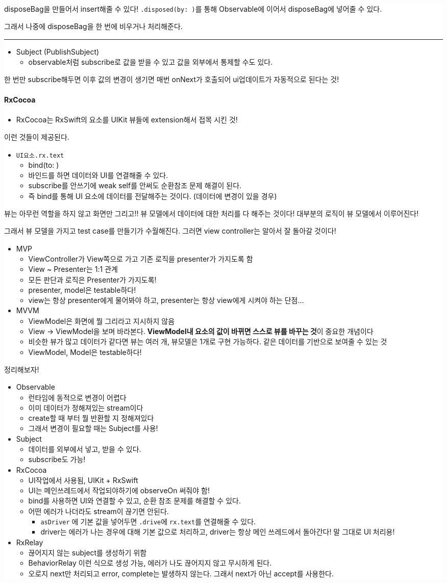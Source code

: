 
disposeBag을 만들어서 insert해줄 수 있다! 
`.disposed(by: )`를 통해 Observable에 이어서 disposeBag에 넣어줄 수 있다. 

그래서 나중에 disposeBag을 한 번에 비우거나 처리해준다. 

---

- Subject (PublishSubject)
	- observable처럼 subscribe로 값을 받을 수 있고 값을 외부에서 통제할 수도 있다.

한 번만 subscribe해두면 이후 값의 변경이 생기면 매번 onNext가 호출되어 ui업데이트가 자동적으로 된다는 것!

#### RxCocoa

- RxCocoa는 RxSwift의 요소를 UIKit 뷰들에 extension해서 접목 시킨 것!

이런 것들이 제공된다. 

- `UI요소.rx.text`
	- bind(to: )
	- 바인드를 하면 데이터와 UI를 연결해줄 수 있다. 
	- subscribe를 안쓰기에 weak self를 안써도 순환참조 문제 해결이 된다. 
	- 즉 bind를 통해 UI 요소에 데이터를 전달해주는 것이다. (데이터에 변경이 있을 경우)

뷰는 아무런 역할을 하지 않고 화면만 그리고!! 뷰 모델에서 데이터에 대한 처리를 다 해주는 것이다! 대부분의 로직이 뷰 모델에서 이루어진다!

그래서 뷰 모델을 가지고 test case를 만들기가 수월해진다. 그러면 view controller는 알아서 잘 돌아갈 것이다! 

- MVP
	- ViewController가 View쪽으로 가고 기존 로직을 presenter가 가지도록 함 
	- View ~ Presenter는 1:1 관계 
	- 모든 판단과 로직은 Presenter가 가지도록!
	- presenter, model은 testable하다!
	- view는 항상 presenter에게 물어봐야 하고, presenter는 항상 view에게 시켜야 하는 단점...
- MVVM
	- ViewModel은 화면에 뭘 그리라고 지시하지 않음
	- View -> ViewModel을 보며 바라본다. **ViewModel내 요소의 값이 바뀌면 스스로 뷰를 바꾸는 것**이 중요한 개념이다
	- 비슷한 뷰가 많고 데이터가 같다면 뷰는 여러 개, 뷰모델은 1개로 구현 가능하다. 같은 데이터를 기반으로 보여줄 수 있는 것 
	- ViewModel, Model은 testable하다!


정리해보자!

- Observable
	- 런타임에 동적으로 변경이 어렵다
	- 이미 데이터가 정해져있는 stream이다
	- create할 때 부터 뭘 반환할 지 정해져있다
	- 그래서 변경이 필요할 때는 Subject를 사용! 
- Subject
	- 데이터를 외부에서 넣고, 받을 수 있다. 
	- subscribe도 가능!
- RxCocoa
	- UI작업에서 사용됨, UIKit + RxSwift
	- UI는 메인쓰레드에서 작업되야하기에 observeOn 써줘야 함!
	- bind를 사용하면 UI와 연결할 수 있고, 순환 참조 문제를 해결할 수 있다. 
	- 어떤 에러가 나더라도 stream이 끊기면 안된다. 
		- `asDriver` 에 기본 값을 넣어두면 `.drive`에 `rx.text`를 연결해줄 수 있다. 
		- driver는 에러가 나는 경우에 대해 기본 값으로 처리하고, driver는 항상 메인 쓰레드에서 돌아간다! 말 그대로 UI 처리용!
- RxRelay
	- 끊어지지 않는 subject를 생성하기 위함 
	- BehaviorRelay 이런 식으로 생성 가능, 에러가 나도 끊어지지 않고 무시하게 된다. 
	- 오로지 next만 처리되고 error, complete는 발생하지 않는다. 그래서 next가 아닌 accept를 사용한다. 
